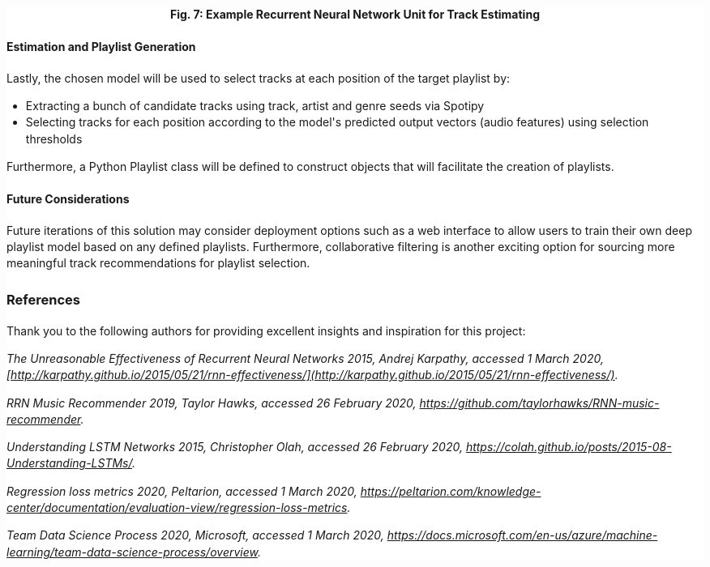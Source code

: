 <center><b>Fig. 7: Example Recurrent Neural Network Unit for Track Estimating</b></center>
</p>



#### Estimation and Playlist Generation

Lastly, the chosen model will  be used to select tracks at each position of the target playlist by:

- Extracting a bunch of candidate tracks using track, artist and genre seeds via Spotipy
- Selecting tracks for each position according to the model's predicted output vectors (audio features) using selection thresholds

Furthermore, a Python Playlist class will be defined to construct objects that will facilitate the creation of playlists.

#### Future Considerations

Future iterations of this solution may consider deployment options such as a web interface to allow users to train their own deep playlist model based on any defined playlists. Furthermore, collaborative filtering is another exciting option for sourcing more meaningful track recommendations for playlist selection.

### References

Thank you to the following authors for providing excellent insights and inspiration for this project:

*The Unreasonable Effectiveness of Recurrent Neural Networks 2015, Andrej Karpathy, accessed 1 March 2020, [http://karpathy.github.io/2015/05/21/rnn-effectiveness/](http://karpathy.github.io/2015/05/21/rnn-effectiveness/).*

*RRN Music Recommender 2019, Taylor Hawks, accessed 26 February 2020, https://github.com/taylorhawks/RNN-music-recommender.*

*Understanding LSTM Networks 2015, Christopher Olah, accessed 26 February 2020, https://colah.github.io/posts/2015-08-Understanding-LSTMs/.*

*Regression loss metrics 2020, Peltarion, accessed 1 March 2020, https://peltarion.com/knowledge-center/documentation/evaluation-view/regression-loss-metrics.*

*Team Data Science Process 2020, Microsoft, accessed 1 March 2020, https://docs.microsoft.com/en-us/azure/machine-learning/team-data-science-process/overview.*